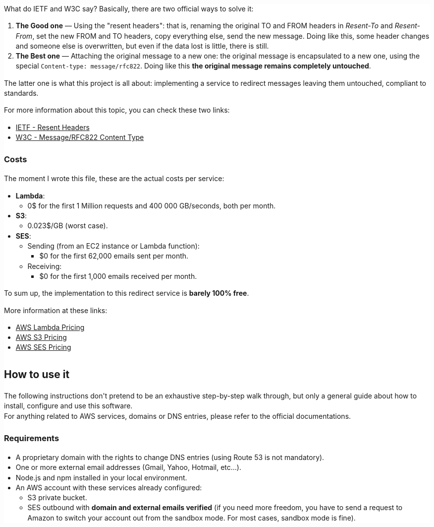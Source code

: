 What do IETF and W3C say? Basically, there are two official ways to solve it:

1. **The Good one** — Using the "resent headers": that is, renaming the original TO and FROM headers in _Resent-To_ and _Resent-From_, set the new FROM and TO headers, copy everything else, send the new message. Doing like this, some header changes and someone else is overwritten, but even if the data lost is little, there is still.
2. **The Best one** — Attaching the original message to a new one: the original message is encapsulated to a new one, using the special `Content-type: message/rfc822`. Doing like this **the original message remains completely untouched**.

The latter one is what this project is all about: implementing a service to redirect messages leaving them untouched, compliant to standards.

For more information about this topic, you can check these two links:
- [IETF - Resent Headers](https://tools.ietf.org/html/rfc2076#section-3.14)
- [W3C - Message/RFC822 Content Type](https://www.w3.org/Protocols/rfc1341/7_3_Message.html)

### Costs

The moment I wrote this file, these are the actual costs per service:

- **Lambda**:
    - 0$ for the first 1 Million requests and 400 000 GB/seconds, both per month.
- **S3**:
    - 0.023$/GB (worst case).
- **SES**:
    - Sending (from an EC2 instance or Lambda function):
        - $0 for the first 62,000 emails sent per month.
    - Receiving:
        - $0 for the first 1,000 emails received per month.

To sum up, the implementation to this redirect service is **barely 100% free**.

More information at these links:  

- [AWS Lambda Pricing](https://aws.amazon.com/lambda/pricing/)  
- [AWS S3 Pricing](https://aws.amazon.com/s3/pricing/)
- [AWS SES Pricing](https://aws.amazon.com/ses/pricing/)  


## How to use it

The following instructions don't pretend to be an exhaustive step-by-step walk through, but only a general guide about how to install, configure and use this software.  
For anything related to AWS services, domains or DNS entries, please refer to the official documentations.

### Requirements

- A proprietary domain with the rights to change DNS entries (using Route 53 is not mandatory).
- One or more external email addresses (Gmail, Yahoo, Hotmail, etc…).
- Node.js and npm installed in your local environment.
- An AWS account with these services already configured:
    - S3 private bucket.
    - SES outbound with **domain and external emails verified** (if you need more freedom, you have to send a request to Amazon to switch your account out from the sandbox mode. For most cases, sandbox mode is fine).
